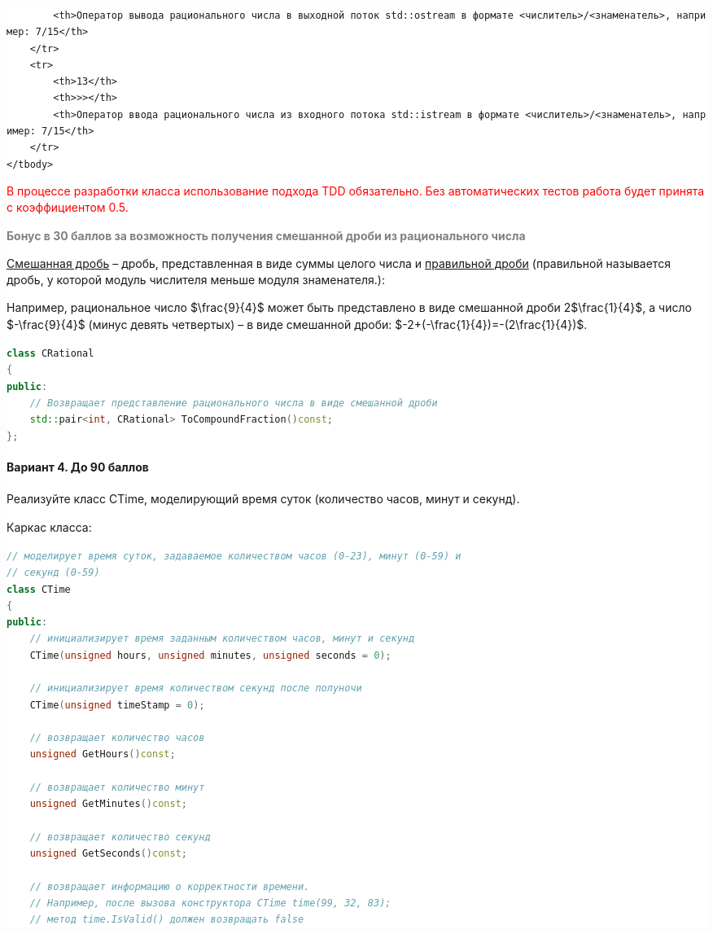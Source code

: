             <th>Оператор вывода рационального числа в выходной поток std::ostream в формате <числитель>/<знаменатель>, например: 7/15</th>
        </tr>
        <tr>
            <th>13</th>
            <th>>></th>
            <th>Оператор ввода рационального числа из входного потока std::istream в формате <числитель>/<знаменатель>, например: 7/15</th>
        </tr>
    </tbody>
</table>

<span style="color:red">В процессе разработки класса использование подхода TDD обязательно. Без автоматических тестов работа будет принята с коэффициентом 0.5.</span>

<span style="color:gray">**Бонус в 30 баллов за возможность получения смешанной дроби из рационального числа**</span> <a name="1-3-b-1"></a>

[Смешанная дробь](https://ru.wikipedia.org/wiki/Дробь_%28математика%29#.D0.A1.D0.BC.D0.B5.D1.88.D0.B0.D0.BD.D0.BD.D1.8B.D0.B5_.D0.B4.D1.80.D0.BE.D0.B1.D0.B8) – дробь, представленная в виде суммы целого числа и [правильной дроби](https://ru.wikipedia.org/wiki/Дробь_%28математика%29#.D0.9F.D1.80.D0.B0.D0.B2.D0.B8.D0.BB.D1.8C.D0.BD.D1.8B.D0.B5_.D0.B8_.D0.BD.D0.B5.D0.BF.D1.80.D0.B0.D0.B2.D0.B8.D0.BB.D1.8C.D0.BD.D1.8B.D0.B5_.D0.B4.D1.80.D0.BE.D0.B1.D0.B8) (правильной называется дробь, у которой модуль числителя меньше модуля знаменателя.):

Например, рациональное число $\frac{9}{4}$ может быть представлено в виде смешанной дроби 2$\frac{1}{4}$, а число $-\frac{9}{4}$ (минус девять четвертых) – в виде смешанной дроби: $-2+(-\frac{1}{4})=-(2\frac{1}{4})$.

```c++
class CRational
{
public:
    // Возвращает представление рационального числа в виде смешанной дроби
    std::pair<int, CRational> ToCompoundFraction()const;
};
```

#### Вариант 4. До 90 баллов

Реализуйте класс CTime, моделирующий время суток (количество часов, минут и секунд).

Каркас класса:

```c++
// моделирует время суток, задаваемое количеством часов (0-23), минут (0-59) и
// секунд (0-59)
class CTime
{
public:
    // инициализирует время заданным количеством часов, минут и секунд
    CTime(unsigned hours, unsigned minutes, unsigned seconds = 0);

    // инициализирует время количеством секунд после полуночи
    CTime(unsigned timeStamp = 0);

    // возвращает количество часов
    unsigned GetHours()const;

    // возвращает количество минут
    unsigned GetMinutes()const;

    // возвращает количество секунд
    unsigned GetSeconds()const;

    // возвращает информацию о корректности времени.
    // Например, после вызова конструктора CTime time(99, 32, 83);
    // метод time.IsValid() должен возвращать false
```